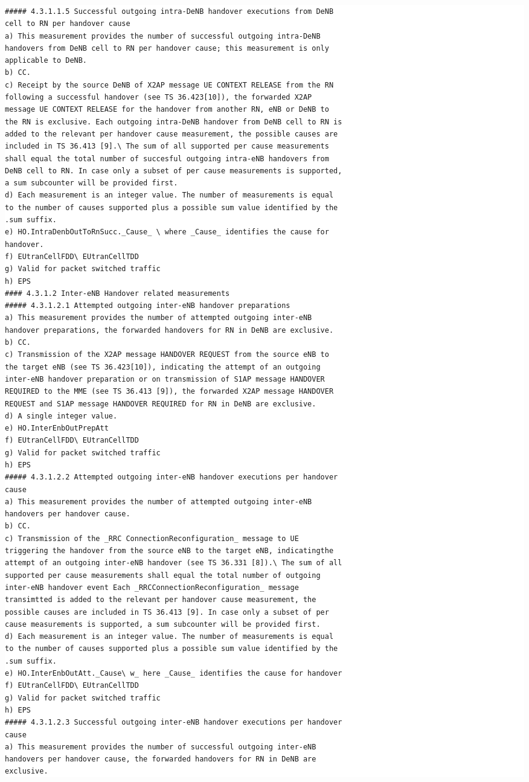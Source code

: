 ```{=html}
##### 4.3.1.1.5 Successful outgoing intra-DeNB handover executions from DeNB
cell to RN per handover cause
a) This measurement provides the number of successful outgoing intra-DeNB
handovers from DeNB cell to RN per handover cause; this measurement is only
applicable to DeNB.
b) CC.
c) Receipt by the source DeNB of X2AP message UE CONTEXT RELEASE from the RN
following a successful handover (see TS 36.423[10]), the forwarded X2AP
message UE CONTEXT RELEASE for the handover from another RN, eNB or DeNB to
the RN is exclusive. Each outgoing intra-DeNB handover from DeNB cell to RN is
added to the relevant per handover cause measurement, the possible causes are
included in TS 36.413 [9].\ The sum of all supported per cause measurements
shall equal the total number of succesful outgoing intra-eNB handovers from
DeNB cell to RN. In case only a subset of per cause measurements is supported,
a sum subcounter will be provided first.
d) Each measurement is an integer value. The number of measurements is equal
to the number of causes supported plus a possible sum value identified by the
.sum suffix.
e) HO.IntraDenbOutToRnSucc._Cause_ \ where _Cause_ identifies the cause for
handover.
f) EUtranCellFDD\ EUtranCellTDD
g) Valid for packet switched traffic
h) EPS
#### 4.3.1.2 Inter-eNB Handover related measurements
##### 4.3.1.2.1 Attempted outgoing inter-eNB handover preparations
a) This measurement provides the number of attempted outgoing inter-eNB
handover preparations, the forwarded handovers for RN in DeNB are exclusive.
b) CC.
c) Transmission of the X2AP message HANDOVER REQUEST from the source eNB to
the target eNB (see TS 36.423[10]), indicating the attempt of an outgoing
inter-eNB handover preparation or on transmission of S1AP message HANDOVER
REQUIRED to the MME (see TS 36.413 [9]), the forwarded X2AP message HANDOVER
REQUEST and S1AP message HANDOVER REQUIRED for RN in DeNB are exclusive.
d) A single integer value.
e) HO.InterEnbOutPrepAtt
f) EUtranCellFDD\ EUtranCellTDD
g) Valid for packet switched traffic
h) EPS
##### 4.3.1.2.2 Attempted outgoing inter-eNB handover executions per handover
cause
a) This measurement provides the number of attempted outgoing inter-eNB
handovers per handover cause.
b) CC.
c) Transmission of the _RRC ConnectionReconfiguration_ message to UE
triggering the handover from the source eNB to the target eNB, indicatingthe
attempt of an outgoing inter-eNB handover (see TS 36.331 [8]).\ The sum of all
supported per cause measurements shall equal the total number of outgoing
inter-eNB handover event Each _RRCConnectionReconfiguration_ message
transimtted is added to the relevant per handover cause measurement, the
possible causes are included in TS 36.413 [9]. In case only a subset of per
cause measurements is supported, a sum subcounter will be provided first.
d) Each measurement is an integer value. The number of measurements is equal
to the number of causes supported plus a possible sum value identified by the
.sum suffix.
e) HO.InterEnbOutAtt._Cause\ w_ here _Cause_ identifies the cause for handover
f) EUtranCellFDD\ EUtranCellTDD
g) Valid for packet switched traffic
h) EPS
##### 4.3.1.2.3 Successful outgoing inter-eNB handover executions per handover
cause
a) This measurement provides the number of successful outgoing inter-eNB
handovers per handover cause, the forwarded handovers for RN in DeNB are
exclusive.
```